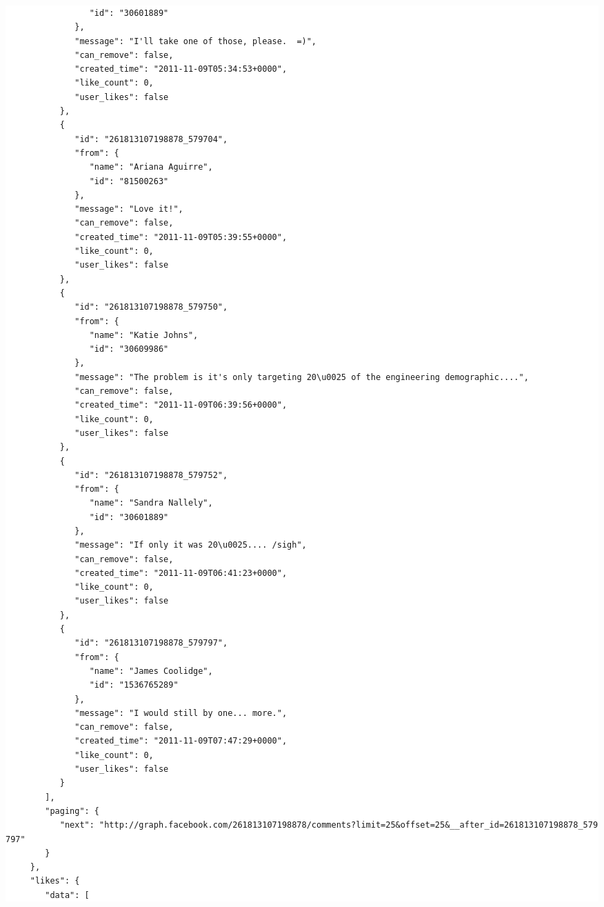                      "id": "30601889"
                  },
                  "message": "I'll take one of those, please.  =)",
                  "can_remove": false,
                  "created_time": "2011-11-09T05:34:53+0000",
                  "like_count": 0,
                  "user_likes": false
               },
               {
                  "id": "261813107198878_579704",
                  "from": {
                     "name": "Ariana Aguirre",
                     "id": "81500263"
                  },
                  "message": "Love it!",
                  "can_remove": false,
                  "created_time": "2011-11-09T05:39:55+0000",
                  "like_count": 0,
                  "user_likes": false
               },
               {
                  "id": "261813107198878_579750",
                  "from": {
                     "name": "Katie Johns",
                     "id": "30609986"
                  },
                  "message": "The problem is it's only targeting 20\u0025 of the engineering demographic....",
                  "can_remove": false,
                  "created_time": "2011-11-09T06:39:56+0000",
                  "like_count": 0,
                  "user_likes": false
               },
               {
                  "id": "261813107198878_579752",
                  "from": {
                     "name": "Sandra Nallely",
                     "id": "30601889"
                  },
                  "message": "If only it was 20\u0025.... /sigh",
                  "can_remove": false,
                  "created_time": "2011-11-09T06:41:23+0000",
                  "like_count": 0,
                  "user_likes": false
               },
               {
                  "id": "261813107198878_579797",
                  "from": {
                     "name": "James Coolidge",
                     "id": "1536765289"
                  },
                  "message": "I would still by one... more.",
                  "can_remove": false,
                  "created_time": "2011-11-09T07:47:29+0000",
                  "like_count": 0,
                  "user_likes": false
               }
            ],
            "paging": {
               "next": "http://graph.facebook.com/261813107198878/comments?limit=25&offset=25&__after_id=261813107198878_579797"
            }
         },
         "likes": {
            "data": [